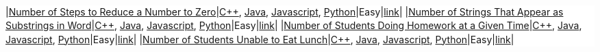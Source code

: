 |[Number of Steps to Reduce a Number to Zero](https://github.com/AnasImloul/Leetcode-solutions/tree/main/scripts/algorithms/N/Number%20of%20Steps%20to%20Reduce%20a%20Number%20to%20Zero/)|[C++](https://github.com/AnasImloul/Leetcode-solutions/tree/main/scripts/algorithms/N/Number%20of%20Steps%20to%20Reduce%20a%20Number%20to%20Zero/Number%20of%20Steps%20to%20Reduce%20a%20Number%20to%20Zero.cpp), [Java](https://github.com/AnasImloul/Leetcode-solutions/tree/main/scripts/algorithms/N/Number%20of%20Steps%20to%20Reduce%20a%20Number%20to%20Zero/Number%20of%20Steps%20to%20Reduce%20a%20Number%20to%20Zero.java), [Javascript](https://github.com/AnasImloul/Leetcode-solutions/tree/main/scripts/algorithms/N/Number%20of%20Steps%20to%20Reduce%20a%20Number%20to%20Zero/Number%20of%20Steps%20to%20Reduce%20a%20Number%20to%20Zero.js), [Python](https://github.com/AnasImloul/Leetcode-solutions/tree/main/scripts/algorithms/N/Number%20of%20Steps%20to%20Reduce%20a%20Number%20to%20Zero/Number%20of%20Steps%20to%20Reduce%20a%20Number%20to%20Zero.py)|Easy|[link](https://leetcode.com/problems/number-of-steps-to-reduce-a-number-to-zero)|
|[Number of Strings That Appear as Substrings in Word](https://github.com/AnasImloul/Leetcode-solutions/tree/main/scripts/algorithms/N/Number%20of%20Strings%20That%20Appear%20as%20Substrings%20in%20Word/)|[C++](https://github.com/AnasImloul/Leetcode-solutions/tree/main/scripts/algorithms/N/Number%20of%20Strings%20That%20Appear%20as%20Substrings%20in%20Word/Number%20of%20Strings%20That%20Appear%20as%20Substrings%20in%20Word.cpp), [Java](https://github.com/AnasImloul/Leetcode-solutions/tree/main/scripts/algorithms/N/Number%20of%20Strings%20That%20Appear%20as%20Substrings%20in%20Word/Number%20of%20Strings%20That%20Appear%20as%20Substrings%20in%20Word.java), [Javascript](https://github.com/AnasImloul/Leetcode-solutions/tree/main/scripts/algorithms/N/Number%20of%20Strings%20That%20Appear%20as%20Substrings%20in%20Word/Number%20of%20Strings%20That%20Appear%20as%20Substrings%20in%20Word.js), [Python](https://github.com/AnasImloul/Leetcode-solutions/tree/main/scripts/algorithms/N/Number%20of%20Strings%20That%20Appear%20as%20Substrings%20in%20Word/Number%20of%20Strings%20That%20Appear%20as%20Substrings%20in%20Word.py)|Easy|[link](https://leetcode.com/problems/number-of-strings-that-appear-as-substrings-in-word)|
|[Number of Students Doing Homework at a Given Time](https://github.com/AnasImloul/Leetcode-solutions/tree/main/scripts/algorithms/N/Number%20of%20Students%20Doing%20Homework%20at%20a%20Given%20Time/)|[C++](https://github.com/AnasImloul/Leetcode-solutions/tree/main/scripts/algorithms/N/Number%20of%20Students%20Doing%20Homework%20at%20a%20Given%20Time/Number%20of%20Students%20Doing%20Homework%20at%20a%20Given%20Time.cpp), [Java](https://github.com/AnasImloul/Leetcode-solutions/tree/main/scripts/algorithms/N/Number%20of%20Students%20Doing%20Homework%20at%20a%20Given%20Time/Number%20of%20Students%20Doing%20Homework%20at%20a%20Given%20Time.java), [Javascript](https://github.com/AnasImloul/Leetcode-solutions/tree/main/scripts/algorithms/N/Number%20of%20Students%20Doing%20Homework%20at%20a%20Given%20Time/Number%20of%20Students%20Doing%20Homework%20at%20a%20Given%20Time.js), [Python](https://github.com/AnasImloul/Leetcode-solutions/tree/main/scripts/algorithms/N/Number%20of%20Students%20Doing%20Homework%20at%20a%20Given%20Time/Number%20of%20Students%20Doing%20Homework%20at%20a%20Given%20Time.py)|Easy|[link](https://leetcode.com/problems/number-of-students-doing-homework-at-a-given-time)|
|[Number of Students Unable to Eat Lunch](https://github.com/AnasImloul/Leetcode-solutions/tree/main/scripts/algorithms/N/Number%20of%20Students%20Unable%20to%20Eat%20Lunch/)|[C++](https://github.com/AnasImloul/Leetcode-solutions/tree/main/scripts/algorithms/N/Number%20of%20Students%20Unable%20to%20Eat%20Lunch/Number%20of%20Students%20Unable%20to%20Eat%20Lunch.cpp), [Java](https://github.com/AnasImloul/Leetcode-solutions/tree/main/scripts/algorithms/N/Number%20of%20Students%20Unable%20to%20Eat%20Lunch/Number%20of%20Students%20Unable%20to%20Eat%20Lunch.java), [Javascript](https://github.com/AnasImloul/Leetcode-solutions/tree/main/scripts/algorithms/N/Number%20of%20Students%20Unable%20to%20Eat%20Lunch/Number%20of%20Students%20Unable%20to%20Eat%20Lunch.js), [Python](https://github.com/AnasImloul/Leetcode-solutions/tree/main/scripts/algorithms/N/Number%20of%20Students%20Unable%20to%20Eat%20Lunch/Number%20of%20Students%20Unable%20to%20Eat%20Lunch.py)|Easy|[link](https://leetcode.com/problems/number-of-students-unable-to-eat-lunch)|